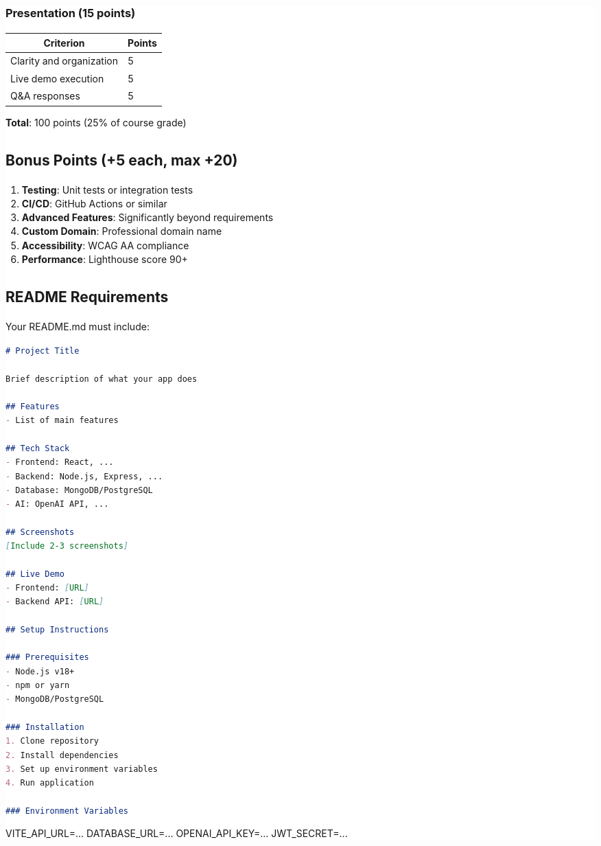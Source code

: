 ### Presentation (15 points)
| Criterion | Points |
|-----------|--------|
| Clarity and organization | 5 |
| Live demo execution | 5 |
| Q&A responses | 5 |

**Total**: 100 points (25% of course grade)

## Bonus Points (+5 each, max +20)

1. **Testing**: Unit tests or integration tests
2. **CI/CD**: GitHub Actions or similar
3. **Advanced Features**: Significantly beyond requirements
4. **Custom Domain**: Professional domain name
5. **Accessibility**: WCAG AA compliance
6. **Performance**: Lighthouse score 90+

## README Requirements

Your README.md must include:

```markdown
# Project Title

Brief description of what your app does

## Features
- List of main features

## Tech Stack
- Frontend: React, ...
- Backend: Node.js, Express, ...
- Database: MongoDB/PostgreSQL
- AI: OpenAI API, ...

## Screenshots
[Include 2-3 screenshots]

## Live Demo
- Frontend: [URL]
- Backend API: [URL]

## Setup Instructions

### Prerequisites
- Node.js v18+
- npm or yarn
- MongoDB/PostgreSQL

### Installation
1. Clone repository
2. Install dependencies
3. Set up environment variables
4. Run application

### Environment Variables
```
VITE_API_URL=...
DATABASE_URL=...
OPENAI_API_KEY=...
JWT_SECRET=...